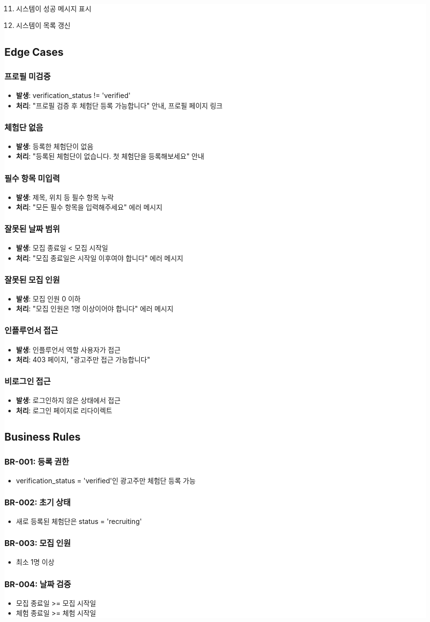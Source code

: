 11. 시스템이 성공 메시지 표시

12. 시스템이 목록 갱신

## Edge Cases

### 프로필 미검증
- **발생**: verification_status != 'verified'
- **처리**: "프로필 검증 후 체험단 등록 가능합니다" 안내, 프로필 페이지 링크

### 체험단 없음
- **발생**: 등록한 체험단이 없음
- **처리**: "등록된 체험단이 없습니다. 첫 체험단을 등록해보세요" 안내

### 필수 항목 미입력
- **발생**: 제목, 위치 등 필수 항목 누락
- **처리**: "모든 필수 항목을 입력해주세요" 에러 메시지

### 잘못된 날짜 범위
- **발생**: 모집 종료일 < 모집 시작일
- **처리**: "모집 종료일은 시작일 이후여야 합니다" 에러 메시지

### 잘못된 모집 인원
- **발생**: 모집 인원 0 이하
- **처리**: "모집 인원은 1명 이상이어야 합니다" 에러 메시지

### 인플루언서 접근
- **발생**: 인플루언서 역할 사용자가 접근
- **처리**: 403 페이지, "광고주만 접근 가능합니다"

### 비로그인 접근
- **발생**: 로그인하지 않은 상태에서 접근
- **처리**: 로그인 페이지로 리다이렉트

## Business Rules

### BR-001: 등록 권한
- verification_status = 'verified'인 광고주만 체험단 등록 가능

### BR-002: 초기 상태
- 새로 등록된 체험단은 status = 'recruiting'

### BR-003: 모집 인원
- 최소 1명 이상

### BR-004: 날짜 검증
- 모집 종료일 >= 모집 시작일
- 체험 종료일 >= 체험 시작일
